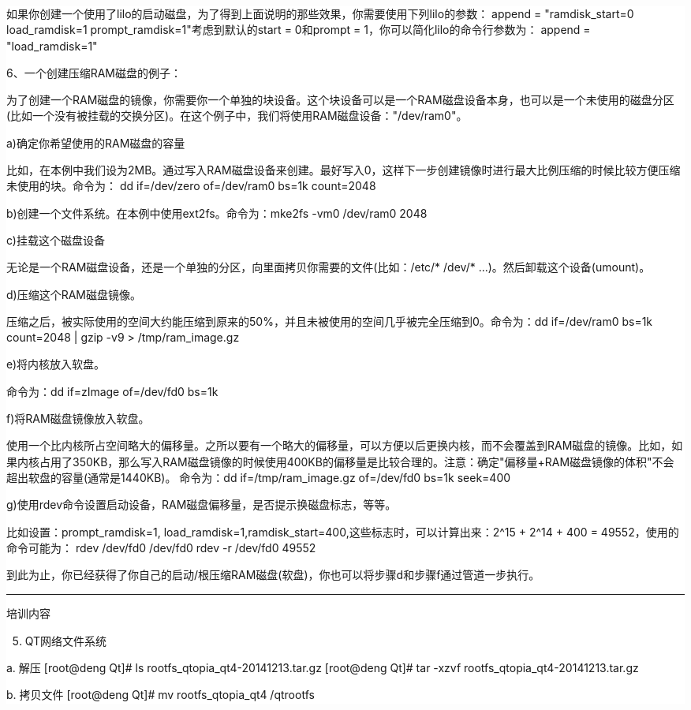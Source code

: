 如果你创建一个使用了lilo的启动磁盘，为了得到上面说明的那些效果，你需要使用下列lilo的参数：
append = "ramdisk_start=0 load_ramdisk=1
prompt_ramdisk=1"考虑到默认的start = 0和prompt = 1，你可以简化lilo的命令行参数为：
append = "load_ramdisk=1"



6、一个创建压缩RAM磁盘的例子：

为了创建一个RAM磁盘的镜像，你需要你一个单独的块设备。这个块设备可以是一个RAM磁盘设备本身，也可以是一个未使用的磁盘分区(比如一个没有被挂载的交换分区)。在这个例子中，我们将使用RAM磁盘设备："/dev/ram0"。

a)确定你希望使用的RAM磁盘的容量

比如，在本例中我们设为2MB。通过写入RAM磁盘设备来创建。最好写入0，这样下一步创建镜像时进行最大比例压缩的时候比较方便压缩未使用的块。命令为：
dd if=/dev/zero of=/dev/ram0 bs=1k count=2048

b)创建一个文件系统。在本例中使用ext2fs。命令为：mke2fs -vm0 /dev/ram0 2048

c)挂载这个磁盘设备

无论是一个RAM磁盘设备，还是一个单独的分区，向里面拷贝你需要的文件(比如：/etc/* /dev/* ...)。然后卸载这个设备(umount)。

d)压缩这个RAM磁盘镜像。

压缩之后，被实际使用的空间大约能压缩到原来的50%，并且未被使用的空间几乎被完全压缩到0。命令为：dd if=/dev/ram0 bs=1k count=2048 | gzip -v9 > /tmp/ram_image.gz

e)将内核放入软盘。

命令为：dd if=zImage of=/dev/fd0 bs=1k

f)将RAM磁盘镜像放入软盘。

使用一个比内核所占空间略大的偏移量。之所以要有一个略大的偏移量，可以方便以后更换内核，而不会覆盖到RAM磁盘的镜像。比如，如果内核占用了350KB，那么写入RAM磁盘镜像的时候使用400KB的偏移量是比较合理的。注意：确定"偏移量+RAM磁盘镜像的体积"不会超出软盘的容量(通常是1440KB)。
命令为：dd if=/tmp/ram_image.gz of=/dev/fd0 bs=1k seek=400

g)使用rdev命令设置启动设备，RAM磁盘偏移量，是否提示换磁盘标志，等等。

比如设置：prompt_ramdisk=1, load_ramdisk=1,ramdisk_start=400,这些标志时，可以计算出来：2^15 + 2^14 + 400 = 49552，使用的命令可能为：
rdev /dev/fd0 /dev/fd0
rdev -r /dev/fd0 49552

到此为止，你已经获得了你自己的启动/根压缩RAM磁盘(软盘)，你也可以将步骤d和步骤f通过管道一步执行。



--------

培训内容

5.  QT网络文件系统

a. 解压
[root@deng Qt]# ls
rootfs_qtopia_qt4-20141213.tar.gz
[root@deng Qt]# tar -xzvf rootfs_qtopia_qt4-20141213.tar.gz  

b. 拷贝文件
[root@deng Qt]# mv rootfs_qtopia_qt4 /qtrootfs
